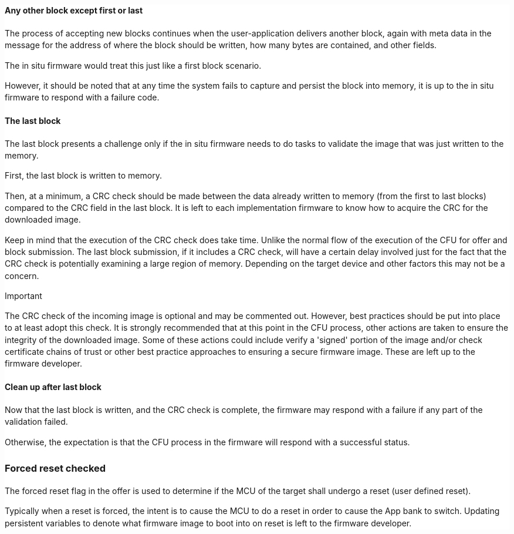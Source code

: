 #### Any other block except first or last

The process of accepting new blocks continues when the user-application delivers another block, again with meta data in the message for the address of where the block should be written, how many bytes are contained, and other fields.

The in situ firmware would treat this just like a first block scenario.

However, it should be noted that at any time the system fails to capture and persist the block into memory, it is up to the in situ firmware to respond with a failure code.  

#### The last block

The last block presents a challenge only if the in situ firmware needs to do tasks to validate the image that was just written to the memory.

First, the last block is written to memory.

Then, at a minimum, a CRC check should be made between the data already written to memory (from the first to last blocks) compared to the CRC field in the last block. It is left to each implementation firmware to know how to acquire the CRC for the downloaded image.

Keep in mind that the execution of the CRC check does take time. Unlike the normal flow of the execution of the CFU for offer and block submission.  The last block submission, if it includes a CRC check, will have a certain delay involved just for the fact that the CRC check is potentially examining a large region of memory.  Depending on the target device and other factors this may not be a concern.

> [!IMPORTANT]
> The CRC check of the incoming image is optional and may be commented out. However, best practices should be put into place to at least adopt this check. It is strongly recommended that at this point in the CFU process, other actions are taken to ensure the integrity of the downloaded image. Some of these actions could include verify a 'signed' portion of the image and/or check certificate chains of trust or other best practice approaches to ensuring a secure firmware image. These are left up to the firmware developer.

#### Clean up after last block

Now that the last block is written, and the CRC check is complete, the firmware may respond with a failure if any part of the validation failed.

Otherwise, the expectation is that the CFU process in the firmware will respond with a successful status.

### Forced reset checked

The forced reset flag in the offer is used to determine if the MCU of the target shall undergo a reset (user defined reset).

Typically when a reset is forced, the intent is to cause the MCU to do a reset in order to cause the App bank to switch. Updating persistent variables to denote what firmware image to boot into on reset is left to the firmware developer.
